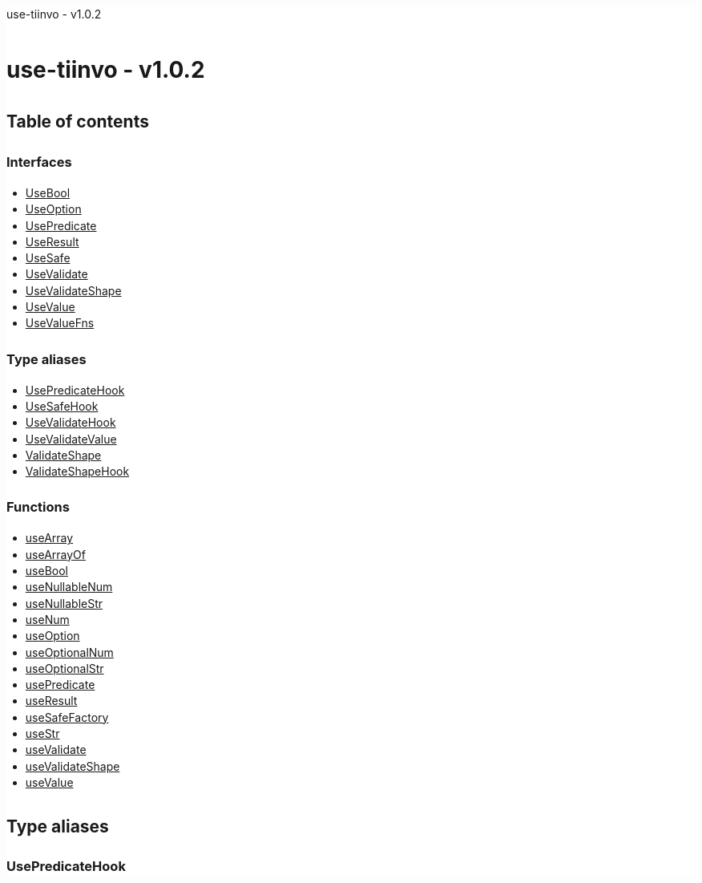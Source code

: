 use-tiinvo - v1.0.2

# use-tiinvo - v1.0.2

## Table of contents

### Interfaces

- [UseBool](interfaces/usebool.md)
- [UseOption](interfaces/useoption.md)
- [UsePredicate](interfaces/usepredicate.md)
- [UseResult](interfaces/useresult.md)
- [UseSafe](interfaces/usesafe.md)
- [UseValidate](interfaces/usevalidate.md)
- [UseValidateShape](interfaces/usevalidateshape.md)
- [UseValue](interfaces/usevalue.md)
- [UseValueFns](interfaces/usevaluefns.md)

### Type aliases

- [UsePredicateHook](README.md#usepredicatehook)
- [UseSafeHook](README.md#usesafehook)
- [UseValidateHook](README.md#usevalidatehook)
- [UseValidateValue](README.md#usevalidatevalue)
- [ValidateShape](README.md#validateshape)
- [ValidateShapeHook](README.md#validateshapehook)

### Functions

- [useArray](README.md#usearray)
- [useArrayOf](README.md#usearrayof)
- [useBool](README.md#usebool)
- [useNullableNum](README.md#usenullablenum)
- [useNullableStr](README.md#usenullablestr)
- [useNum](README.md#usenum)
- [useOption](README.md#useoption)
- [useOptionalNum](README.md#useoptionalnum)
- [useOptionalStr](README.md#useoptionalstr)
- [usePredicate](README.md#usepredicate)
- [useResult](README.md#useresult)
- [useSafeFactory](README.md#usesafefactory)
- [useStr](README.md#usestr)
- [useValidate](README.md#usevalidate)
- [useValidateShape](README.md#usevalidateshape)
- [useValue](README.md#usevalue)

## Type aliases

### UsePredicateHook
